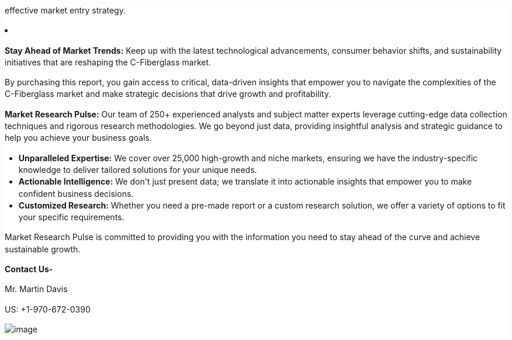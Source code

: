 effective market entry strategy.</p></li><li><p><strong>Stay Ahead of Market Trends:</strong> Keep up with the latest technological advancements, consumer behavior shifts, and sustainability initiatives that are reshaping the C-Fiberglass market.</p></li></ol><p>By purchasing this report, you gain access to critical, data-driven insights that empower you to navigate the complexities of the C-Fiberglass market and make strategic decisions that drive growth and profitability.</p><p><strong>Market Research Pulse:</strong>&nbsp;Our team of 250+ experienced analysts and subject matter experts leverage cutting-edge data collection techniques and rigorous research methodologies. We go beyond just data, providing insightful analysis and strategic guidance to help you achieve your business goals.</p><ul><li><strong>Unparalleled Expertise:</strong>&nbsp;We cover over 25,000 high-growth and niche markets, ensuring we have the industry-specific knowledge to deliver tailored solutions for your unique needs.</li><li><strong>Actionable Intelligence:</strong>&nbsp;We don't just present data; we translate it into actionable insights that empower you to make confident business decisions.</li><li><strong>Customized Research:</strong>&nbsp;Whether you need a pre-made report or a custom research solution, we offer a variety of options to fit your specific requirements.</li></ul><p>Market Research Pulse is committed to providing you with the information you need to stay ahead of the curve and achieve sustainable growth.</p><p><strong>Contact Us-</strong></p><p>Mr. Martin Davis</p><p>US: +1-970-672-0390</p>
![image](https://github.com/user-attachments/assets/f00c6ba2-6539-4cbb-b8df-f5e12857fa0c)
